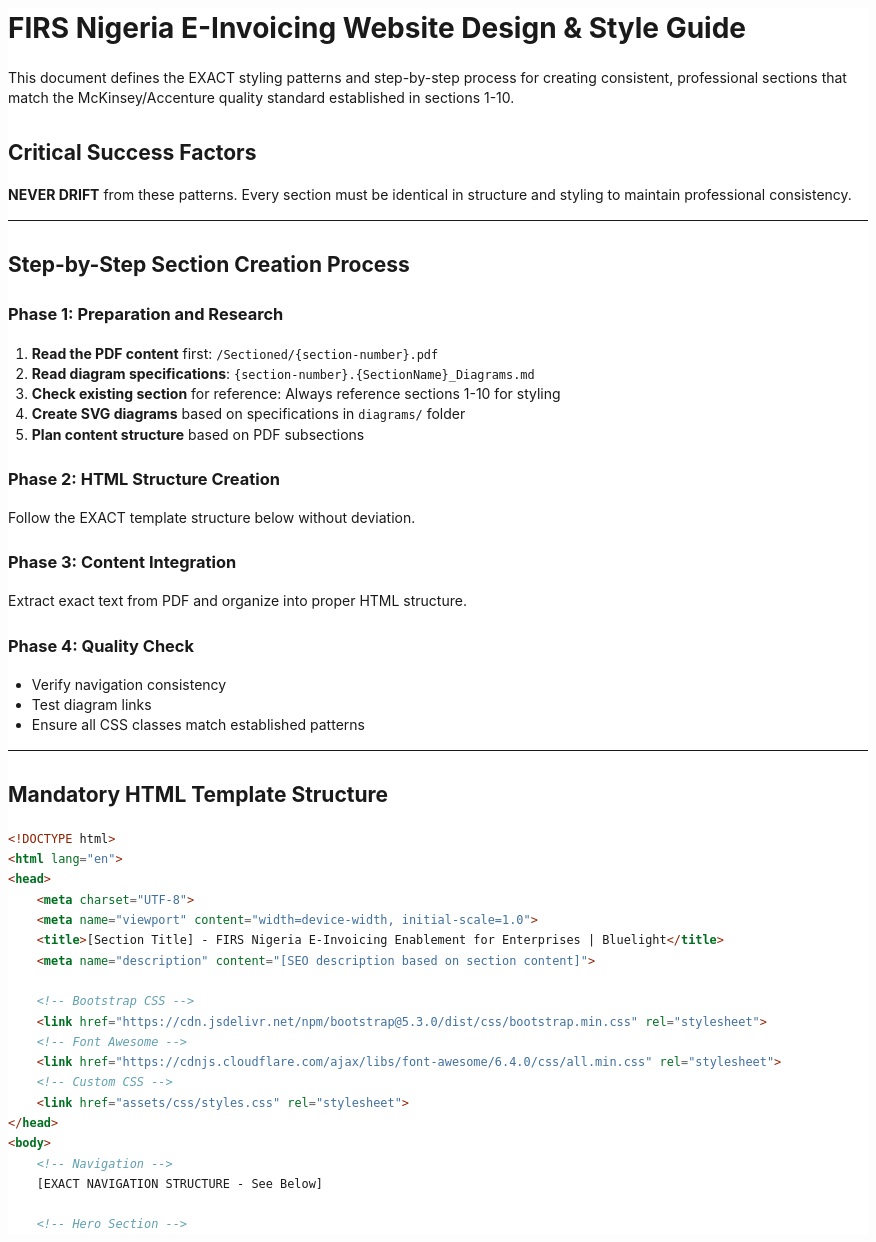 # FIRS Nigeria E-Invoicing Website Design & Style Guide

This document defines the EXACT styling patterns and step-by-step process for creating consistent, professional sections that match the McKinsey/Accenture quality standard established in sections 1-10.

## Critical Success Factors

**NEVER DRIFT** from these patterns. Every section must be identical in structure and styling to maintain professional consistency.

---

## Step-by-Step Section Creation Process

### Phase 1: Preparation and Research
1. **Read the PDF content** first: `/Sectioned/{section-number}.pdf`
2. **Read diagram specifications**: `{section-number}.{SectionName}_Diagrams.md` 
3. **Check existing section** for reference: Always reference sections 1-10 for styling
4. **Create SVG diagrams** based on specifications in `diagrams/` folder
5. **Plan content structure** based on PDF subsections

### Phase 2: HTML Structure Creation
Follow the EXACT template structure below without deviation.

### Phase 3: Content Integration
Extract exact text from PDF and organize into proper HTML structure.

### Phase 4: Quality Check
- Verify navigation consistency
- Test diagram links
- Ensure all CSS classes match established patterns

---

## Mandatory HTML Template Structure

```html
<!DOCTYPE html>
<html lang="en">
<head>
    <meta charset="UTF-8">
    <meta name="viewport" content="width=device-width, initial-scale=1.0">
    <title>[Section Title] - FIRS Nigeria E-Invoicing Enablement for Enterprises | Bluelight</title>
    <meta name="description" content="[SEO description based on section content]">
    
    <!-- Bootstrap CSS -->
    <link href="https://cdn.jsdelivr.net/npm/bootstrap@5.3.0/dist/css/bootstrap.min.css" rel="stylesheet">
    <!-- Font Awesome -->
    <link href="https://cdnjs.cloudflare.com/ajax/libs/font-awesome/6.4.0/css/all.min.css" rel="stylesheet">
    <!-- Custom CSS -->
    <link href="assets/css/styles.css" rel="stylesheet">
</head>
<body>
    <!-- Navigation -->
    [EXACT NAVIGATION STRUCTURE - See Below]

    <!-- Hero Section -->
```